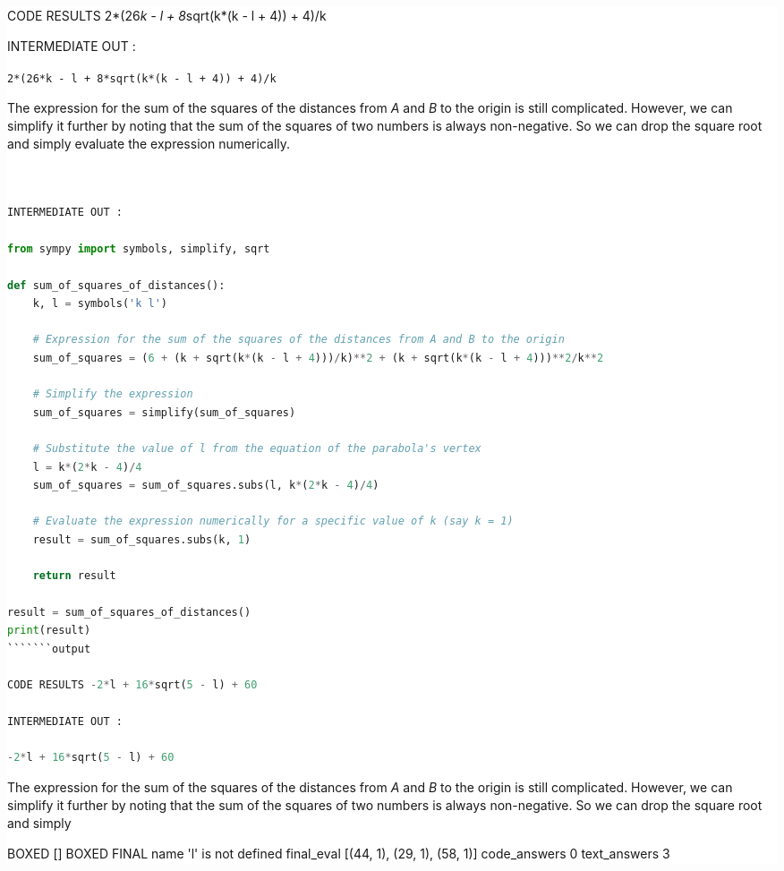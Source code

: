 ```python
```

CODE RESULTS 2*(26*k - l + 8*sqrt(k*(k - l + 4)) + 4)/k

INTERMEDIATE OUT :
```output
2*(26*k - l + 8*sqrt(k*(k - l + 4)) + 4)/k
```
The expression for the sum of the squares of the distances from $A$ and $B$ to the origin is still complicated. However, we can simplify it further by noting that the sum of the squares of two numbers is always non-negative. So we can drop the square root and simply evaluate the expression numerically.

```python


INTERMEDIATE OUT :

from sympy import symbols, simplify, sqrt

def sum_of_squares_of_distances():
    k, l = symbols('k l')

    # Expression for the sum of the squares of the distances from A and B to the origin
    sum_of_squares = (6 + (k + sqrt(k*(k - l + 4)))/k)**2 + (k + sqrt(k*(k - l + 4)))**2/k**2

    # Simplify the expression
    sum_of_squares = simplify(sum_of_squares)

    # Substitute the value of l from the equation of the parabola's vertex
    l = k*(2*k - 4)/4
    sum_of_squares = sum_of_squares.subs(l, k*(2*k - 4)/4)

    # Evaluate the expression numerically for a specific value of k (say k = 1)
    result = sum_of_squares.subs(k, 1)

    return result

result = sum_of_squares_of_distances()
print(result)
```````output

CODE RESULTS -2*l + 16*sqrt(5 - l) + 60

INTERMEDIATE OUT :

-2*l + 16*sqrt(5 - l) + 60
```
The expression for the sum of the squares of the distances from $A$ and $B$ to the origin is still complicated. However, we can simplify it further by noting that the sum of the squares of two numbers is always non-negative. So we can drop the square root and simply

BOXED []
BOXED FINAL 
name 'l' is not defined final_eval
[(44, 1), (29, 1), (58, 1)]
code_answers 0 text_answers 3
